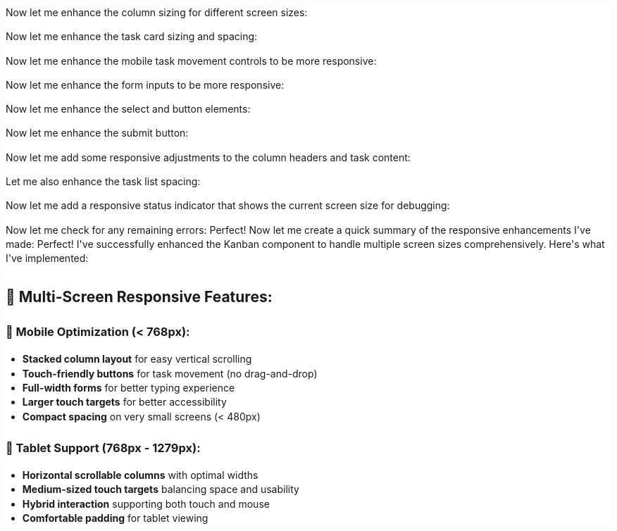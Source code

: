 Now let me enhance the column sizing for different screen sizes: 
```

```
Now let me enhance the task card sizing and spacing: 
```

```
Now let me enhance the mobile task movement controls to be more responsive: 
```

```
Now let me enhance the form inputs to be more responsive: 
```

```
Now let me enhance the select and button elements: 
```

```

```

```
Now let me enhance the submit button: 
```

```
Now let me add some responsive adjustments to the column headers and task content: 
```

```
Let me also enhance the task list spacing: 
```

```
Now let me add a responsive status indicator that shows the current screen size for debugging: 
```

```
Now let me check for any remaining errors: Perfect! Now let me create a quick summary of the responsive enhancements I've made: Perfect! I've successfully enhanced the Kanban component to handle multiple screen sizes comprehensively. Here's what I've implemented:

## 🎯 **Multi-Screen Responsive Features:**

### **📱 Mobile Optimization (< 768px):**
- **Stacked column layout** for easy vertical scrolling
- **Touch-friendly buttons** for task movement (no drag-and-drop)
- **Full-width forms** for better typing experience
- **Larger touch targets** for better accessibility
- **Compact spacing** on very small screens (< 480px)

### **📱 Tablet Support (768px - 1279px):**
- **Horizontal scrollable columns** with optimal widths
- **Medium-sized touch targets** balancing space and usability
- **Hybrid interaction** supporting both touch and mouse
- **Comfortable padding** for tablet viewing
